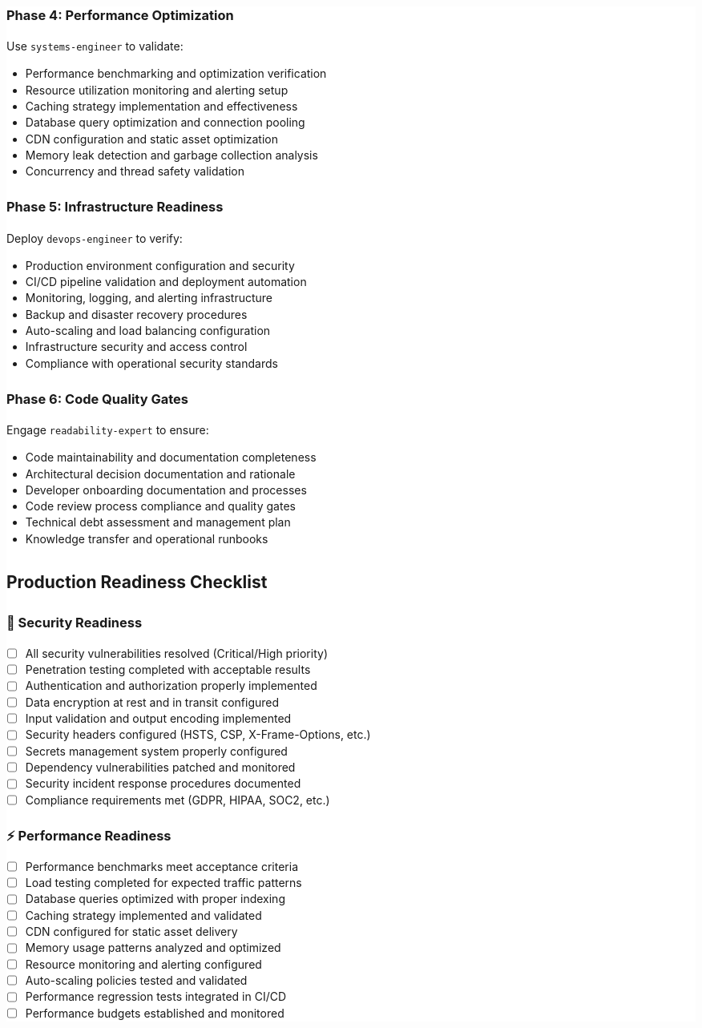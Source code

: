 ### **Phase 4: Performance Optimization**
Use `systems-engineer` to validate:
- Performance benchmarking and optimization verification
- Resource utilization monitoring and alerting setup
- Caching strategy implementation and effectiveness
- Database query optimization and connection pooling
- CDN configuration and static asset optimization
- Memory leak detection and garbage collection analysis
- Concurrency and thread safety validation

### **Phase 5: Infrastructure Readiness**
Deploy `devops-engineer` to verify:
- Production environment configuration and security
- CI/CD pipeline validation and deployment automation
- Monitoring, logging, and alerting infrastructure
- Backup and disaster recovery procedures
- Auto-scaling and load balancing configuration
- Infrastructure security and access control
- Compliance with operational security standards

### **Phase 6: Code Quality Gates**
Engage `readability-expert` to ensure:
- Code maintainability and documentation completeness
- Architectural decision documentation and rationale
- Developer onboarding documentation and processes
- Code review process compliance and quality gates
- Technical debt assessment and management plan
- Knowledge transfer and operational runbooks

## Production Readiness Checklist

### **🔐 Security Readiness**
- [ ] All security vulnerabilities resolved (Critical/High priority)
- [ ] Penetration testing completed with acceptable results
- [ ] Authentication and authorization properly implemented
- [ ] Data encryption at rest and in transit configured
- [ ] Input validation and output encoding implemented
- [ ] Security headers configured (HSTS, CSP, X-Frame-Options, etc.)
- [ ] Secrets management system properly configured
- [ ] Dependency vulnerabilities patched and monitored
- [ ] Security incident response procedures documented
- [ ] Compliance requirements met (GDPR, HIPAA, SOC2, etc.)

### **⚡ Performance Readiness**
- [ ] Performance benchmarks meet acceptance criteria
- [ ] Load testing completed for expected traffic patterns
- [ ] Database queries optimized with proper indexing
- [ ] Caching strategy implemented and validated
- [ ] CDN configured for static asset delivery
- [ ] Memory usage patterns analyzed and optimized
- [ ] Resource monitoring and alerting configured
- [ ] Auto-scaling policies tested and validated
- [ ] Performance regression tests integrated in CI/CD
- [ ] Performance budgets established and monitored
